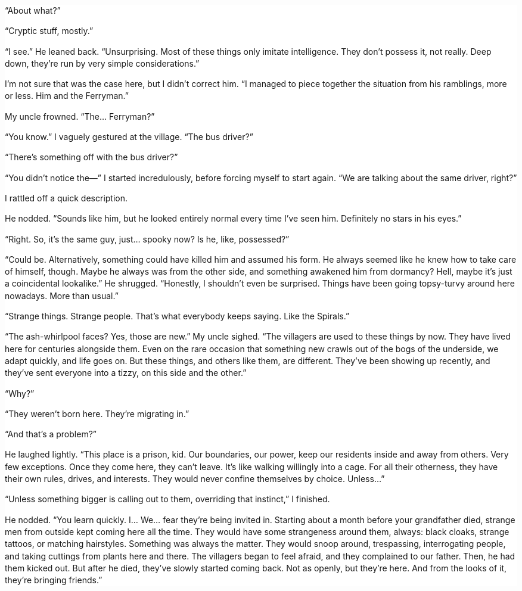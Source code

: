 “About what?”

“Cryptic stuff, mostly.”

“I see.” He leaned back. “Unsurprising. Most of these things only imitate intelligence. They don’t possess it, not really. Deep down, they’re run by very simple considerations.”

I’m not sure that was the case here, but I didn’t correct him. “I managed to piece together the situation from his ramblings, more or less. Him and the Ferryman.”

My uncle frowned. “The… Ferryman?”

“You know.” I vaguely gestured at the village. “The bus driver?”

“There’s something off with the bus driver?”

“You didn’t notice the—” I started incredulously, before forcing myself to start again. “We are talking about the same driver, right?”

I rattled off a quick description.

He nodded. “Sounds like him, but he looked entirely normal every time I’ve seen him. Definitely no stars in his eyes.”

“Right. So, it’s the same guy, just… spooky now? Is he, like, possessed?”

“Could be. Alternatively, something could have killed him and assumed his form. He always seemed like he knew how to take care of himself, though. Maybe he always was from the other side, and something awakened him from dormancy? Hell, maybe it’s just a coincidental lookalike.” He shrugged. “Honestly, I shouldn’t even be surprised. Things have been going topsy-turvy around here nowadays. More than usual.”

“Strange things. Strange people. That’s what everybody keeps saying. Like the Spirals.”

“The ash-whirlpool faces? Yes, those are new.” My uncle sighed. “The villagers are used to these things by now. They have lived here for centuries alongside them. Even on the rare occasion that something new crawls out of the bogs of the underside, we adapt quickly, and life goes on. But these things, and others like them, are different. They’ve been showing up recently, and they’ve sent everyone into a tizzy, on this side and the other.”

“Why?”

“They weren’t born here. They’re migrating in.”

“And that’s a problem?”

He laughed lightly. “This place is a prison, kid. Our boundaries, our power, keep our residents inside and away from others. Very few exceptions. Once they come here, they can’t leave. It’s like walking willingly into a cage. For all their otherness, they have their own rules, drives, and interests. They would never confine themselves by choice. Unless…”

“Unless something bigger is calling out to them, overriding that instinct,” I finished.

He nodded. “You learn quickly. I… We… fear they’re being invited in. Starting about a month before your grandfather died, strange men from outside kept coming here all the time. They would have some strangeness around them, always: black cloaks, strange tattoos, or matching hairstyles. Something was always the matter. They would snoop around, trespassing, interrogating people, and taking cuttings from plants here and there. The villagers began to feel afraid, and they complained to our father. Then, he had them kicked out. But after he died, they’ve slowly started coming back. Not as openly, but they’re here. And from the looks of it, they’re bringing friends.”
